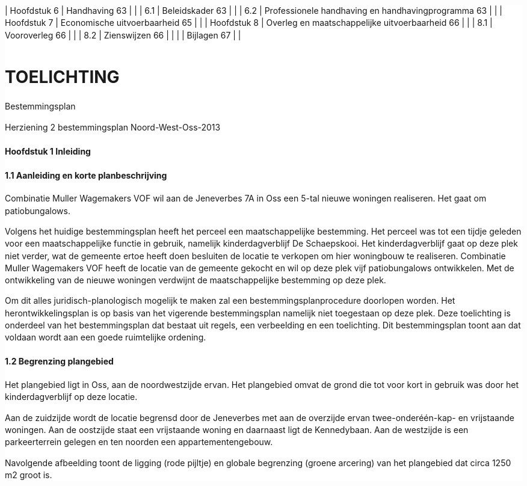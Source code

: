 | Hoofdstuk 6 | Handhaving  63                                      |  |
| 6.1         | Beleidskader 63                                     |  |
| 6.2         | Professionele handhaving en handhavingprogramma  63 |  |
| Hoofdstuk 7 | Economische uitvoerbaarheid 65                      |  |
| Hoofdstuk 8 | Overleg en maatschappelijke uitvoerbaarheid 66      |  |
| 8.1         | Vooroverleg  66                                     |  |
| 8.2         | Zienswijzen  66                                     |  |
|             | Bijlagen  67                                        |  |

# **TOELICHTING**

Bestemmingsplan

Herziening 2 bestemmingsplan Noord-West-Oss-2013

#### <span id="page-6-0"></span>**Hoofdstuk 1 Inleiding**

#### <span id="page-6-1"></span>**1.1 Aanleiding en korte planbeschrijving**

Combinatie Muller Wagemakers VOF wil aan de Jeneverbes 7A in Oss een 5-tal nieuwe woningen realiseren. Het gaat om patiobungalows.

Volgens het huidige bestemmingsplan heeft het perceel een maatschappelijke bestemming. Het perceel was tot een tijdje geleden voor een maatschappelijke functie in gebruik, namelijk kinderdagverblijf De Schaepskooi. Het kinderdagverblijf gaat op deze plek niet verder, wat de gemeente ertoe heeft doen besluiten de locatie te verkopen om hier woningbouw te realiseren. Combinatie Muller Wagemakers VOF heeft de locatie van de gemeente gekocht en wil op deze plek vijf patiobungalows ontwikkelen. Met de ontwikkeling van de nieuwe woningen verdwijnt de maatschappelijke bestemming op deze plek.

Om dit alles juridisch-planologisch mogelijk te maken zal een bestemmingsplanprocedure doorlopen worden. Het herontwikkelingsplan is op basis van het vigerende bestemmingsplan namelijk niet toegestaan op deze plek. Deze toelichting is onderdeel van het bestemmingsplan dat bestaat uit regels, een verbeelding en een toelichting. Dit bestemmingsplan toont aan dat voldaan wordt aan een goede ruimtelijke ordening.

#### <span id="page-7-0"></span>**1.2 Begrenzing plangebied**

Het plangebied ligt in Oss, aan de noordwestzijde ervan. Het plangebied omvat de grond die tot voor kort in gebruik was door het kinderdagverblijf op deze locatie.

Aan de zuidzijde wordt de locatie begrensd door de Jeneverbes met aan de overzijde ervan twee-onderéén-kap- en vrijstaande woningen. Aan de oostzijde staat een vrijstaande woning en daarnaast ligt de Kennedybaan. Aan de westzijde is een parkeerterrein gelegen en ten noorden een appartementengebouw.

Navolgende afbeelding toont de ligging (rode pijltje) en globale begrenzing (groene arcering) van het plangebied dat circa 1250 m2 groot is.

